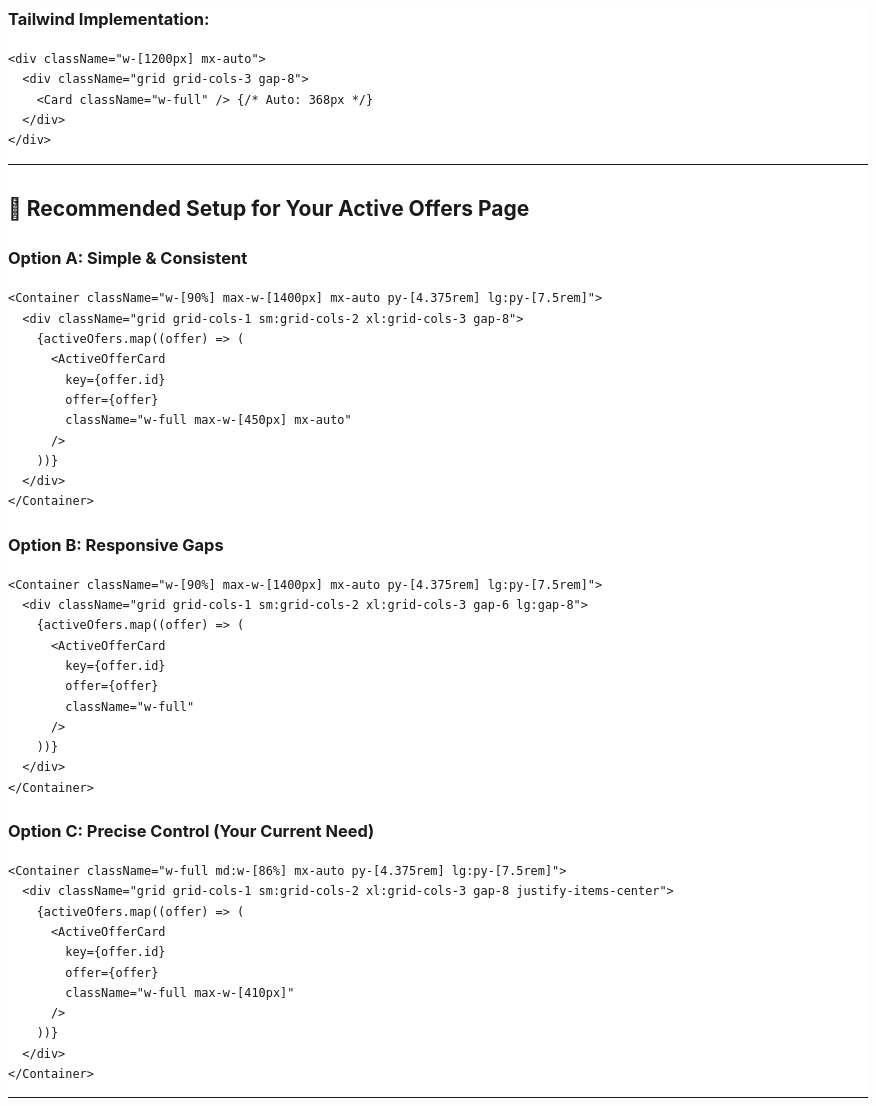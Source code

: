 ### Tailwind Implementation:
```tsx
<div className="w-[1200px] mx-auto">
  <div className="grid grid-cols-3 gap-8">
    <Card className="w-full" /> {/* Auto: 368px */}
  </div>
</div>
```

---

## 📱 Recommended Setup for Your Active Offers Page

### Option A: Simple & Consistent
```tsx
<Container className="w-[90%] max-w-[1400px] mx-auto py-[4.375rem] lg:py-[7.5rem]">
  <div className="grid grid-cols-1 sm:grid-cols-2 xl:grid-cols-3 gap-8">
    {activeOfers.map((offer) => (
      <ActiveOfferCard 
        key={offer.id} 
        offer={offer} 
        className="w-full max-w-[450px] mx-auto"
      />
    ))}
  </div>
</Container>
```

### Option B: Responsive Gaps
```tsx
<Container className="w-[90%] max-w-[1400px] mx-auto py-[4.375rem] lg:py-[7.5rem]">
  <div className="grid grid-cols-1 sm:grid-cols-2 xl:grid-cols-3 gap-6 lg:gap-8">
    {activeOfers.map((offer) => (
      <ActiveOfferCard 
        key={offer.id} 
        offer={offer} 
        className="w-full"
      />
    ))}
  </div>
</Container>
```

### Option C: Precise Control (Your Current Need)
```tsx
<Container className="w-full md:w-[86%] mx-auto py-[4.375rem] lg:py-[7.5rem]">
  <div className="grid grid-cols-1 sm:grid-cols-2 xl:grid-cols-3 gap-8 justify-items-center">
    {activeOfers.map((offer) => (
      <ActiveOfferCard 
        key={offer.id} 
        offer={offer} 
        className="w-full max-w-[410px]"
      />
    ))}
  </div>
</Container>
```

---